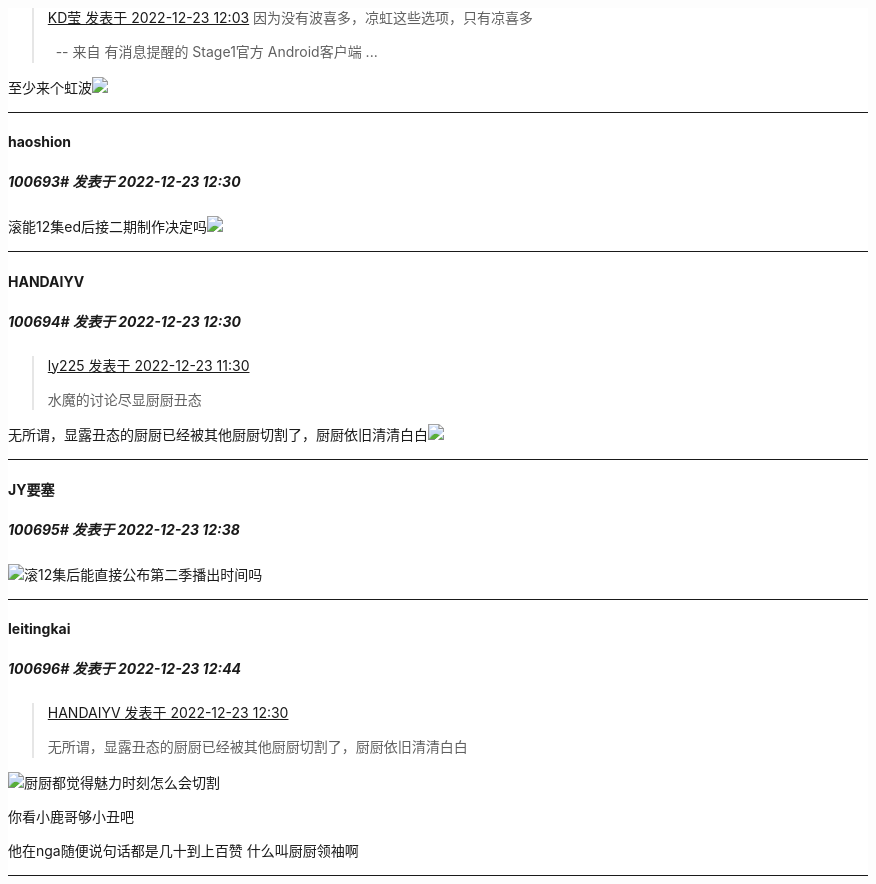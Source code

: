 <blockquote><a href="httphttps://bbs.saraba1st.com/2b/forum.php?mod=redirect&amp;goto=findpost&amp;pid=59057554&amp;ptid=2045127" target="_blank">KD莹 发表于 2022-12-23 12:03</a>
因为没有波喜多，凉虹这些选项，只有凉喜多

  -- 来自 有消息提醒的 Stage1官方 Android客户端 ...</blockquote>
至少来个虹波<img src="https://static.saraba1st.com/image/smiley/face2017/118.png" referrerpolicy="no-referrer">



*****

####  haoshion  
##### 100693#       发表于 2022-12-23 12:30

滚能12集ed后接二期制作决定吗<img src="https://static.saraba1st.com/image/smiley/face2017/136.png" referrerpolicy="no-referrer">



*****

####  HANDAIYV  
##### 100694#       发表于 2022-12-23 12:30

<blockquote><a href="httphttps://bbs.saraba1st.com/2b/forum.php?mod=redirect&amp;goto=findpost&amp;pid=59057160&amp;ptid=2045127" target="_blank">ly225 发表于 2022-12-23 11:30</a>

水魔的讨论尽显厨厨丑态</blockquote>
无所谓，显露丑态的厨厨已经被其他厨厨切割了，厨厨依旧清清白白<img src="https://static.saraba1st.com/image/smiley/face2017/076.png" referrerpolicy="no-referrer">

*****

####  JY要塞  
##### 100695#       发表于 2022-12-23 12:38

<img src="https://static.saraba1st.com/image/smiley/face2017/169.gif" referrerpolicy="no-referrer">滚12集后能直接公布第二季播出时间吗



*****

####  leitingkai  
##### 100696#       发表于 2022-12-23 12:44

<blockquote><a href="httphttps://bbs.saraba1st.com/2b/forum.php?mod=redirect&amp;goto=findpost&amp;pid=59057749&amp;ptid=2045127" target="_blank">HANDAIYV 发表于 2022-12-23 12:30</a>

无所谓，显露丑态的厨厨已经被其他厨厨切割了，厨厨依旧清清白白</blockquote>
<img src="https://static.saraba1st.com/image/smiley/face2017/076.png" referrerpolicy="no-referrer">厨厨都觉得魅力时刻怎么会切割

你看小鹿哥够小丑吧

他在nga随便说句话都是几十到上百赞 什么叫厨厨领袖啊



*****

